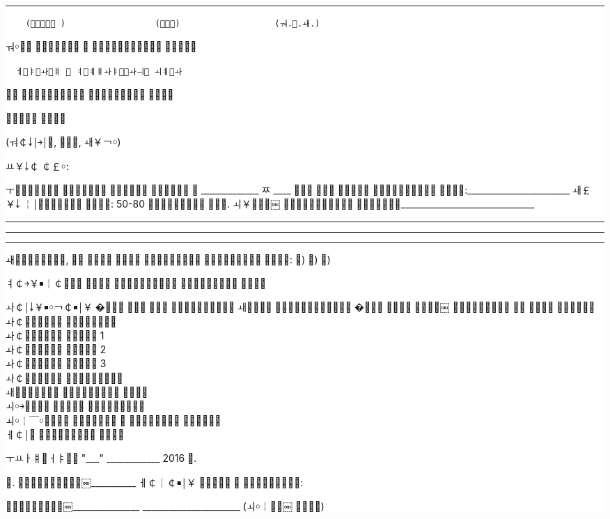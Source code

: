 ________________	______________			________________________________________
		(￯￮￤￯￨￱￼)		           (￤￠￲￠)					(ￔ.￈.ￎ.)
ￔ￮￰￬￠ ￧￠￤￠￭￨￿ ￨ ￪￠￫￥￭￤￠￰￭￮￣￮ ￯￫￠￭￠



      ￇ￀ￄ￀ￍ￈ￅ ￈ ￊ￀ￋￅￍￄ￀￐ￍￛ￉ ￏￋ￀ￍ
￯￮ ￢￻￯￮￫￭￥￭￨￾ ￤￨￯￫￮￬￭￮￩ ￰￠￡￮￲￻


￱￲￳￤￥￭￲￮￬  ￣￰￳￯￯￻		

(ￔ￠￬￨￫￨￿, ￈￬￿, ￎ￲￷￥￱￲￢￮)


ￒ￥￬￠ ￰￠￡￮￲￻:	




ￓ￲￢￥￰￦￤￥￭￠ ￯￰￨￪￠￧￮￬ ￤￨￰￥￪￲￮￰￠ ￴￨￫￨￠￫￠  ￮￲ _____________ ﾹ ____
￑￰￮￪ ￱￤￠￷￨ ￱￲￳￤￥￭￲￮￬ ￧￠￪￮￭￷￥￭￭￮￩ ￰￠￡￮￲￻:_______________________
ￎ￡￺￥￬ ￤￨￯￫￮￬￭￮￩ ￰￠￡￮￲￻: 50-80 ￬￠￸￨￭￮￯￨￱￭￻￵ ￱￲￰￠￭￨￶.
ￏ￥￰￥￷￥￭￼ ￯￰￨￫￠￣￠￥￬￮￣￮ ￬￠￲￥￰￨￠￫￠______________________________
____________________________________________________________
____________________________________________________________
____________________________________________________________


ￎ￰￣￠￭￨￧￠￶￨￨, ￭￠ ￡￠￧￥ ￪￮￲￮￰￻￵ ￢￻￯￮￫￭￿￥￲￱￿ ￤￨￯￫￮￬￭￠￿ ￰￠￡￮￲￠:
￠)
￡)
￢)




ￊ￠￫￥￭￤￠￰￭￻￩ ￯￫￠￭ ￢￻￯￮￫￭￥￭￨￿ ￤￨￯￫￮￬￭￮￩ ￰￠￡￮￲￻

ￍ￠￨￬￥￭￮￢￠￭￨￥ �￲￠￯￠ ￰￠￡￮￲	￑￰￮￪ ￢￻￯￮￫￭￥￭￨￿	ￎ￶￥￭￪￠ ￢￻￯￮￫￭￥￭￭￮￣￮ �￲￠￯￠ ￰￠￡￮￲￻	￐￮￱￯￨￱￼ ￰￳￪￮￢￮￤￨￲￥￫￿
	￯￮ ￯￫￠￭￳	￴￠￪￲￨￷￥￱￪￨		
ￍ￠￯￨￱￠￭￨￥ ￢￢￥￤￥￭￨￿				
ￍ￠￯￨￱￠￭￨￥ ￣￫￠￢￻ 1				
ￍ￠￯￨￱￠￭￨￥ ￣￫￠￢￻ 2				
ￍ￠￯￨￱￠￭￨￥ ￣￫￠￢￻ 3				
ￍ￠￯￨￱￠￭￨￥ ￧￠￪￫￾￷￥￭￨￿				
ￎ￴￮￰￬￫￥￭￨￥ ￤￨￯￫￮￬￭￮￩ ￰￠￡￮￲￻				
ￏ￮￫￳￷￥￭￨￥ ￮￲￧￻￢￠ ￰￳￪￮￢￮￤￨￲￥￫￿				
ￏ￮￤￣￮￲￮￢￪￠ ￤￮￪￫￠￤￠ ￨ ￭￠￣￫￿￤￭￻￵ ￯￮￱￮￡￨￩				
ￇ￠￹￨￲￠ ￤￨￯￫￮￬￭￮￩ ￰￠￡￮￲￻				

ￓￒￂￅ￐ￆￄ￀￞
"___" ____________ 2016 ￣.

￑￲. ￯￰￥￯￮￤￠￢￠￲￥￫￼__________                                                  ￇ￠￤￠￭￨￥ ￯￰￨￭￿￫ ￪ ￨￱￯￮￫￭￥￭￨￾:

￐￳￪￮￢￮￤￨￲￥￫￼_______________                                                      ______________________
														(ￏ￮￤￯￨￱￼ ￱￲￳￤￥￭￲￠)
